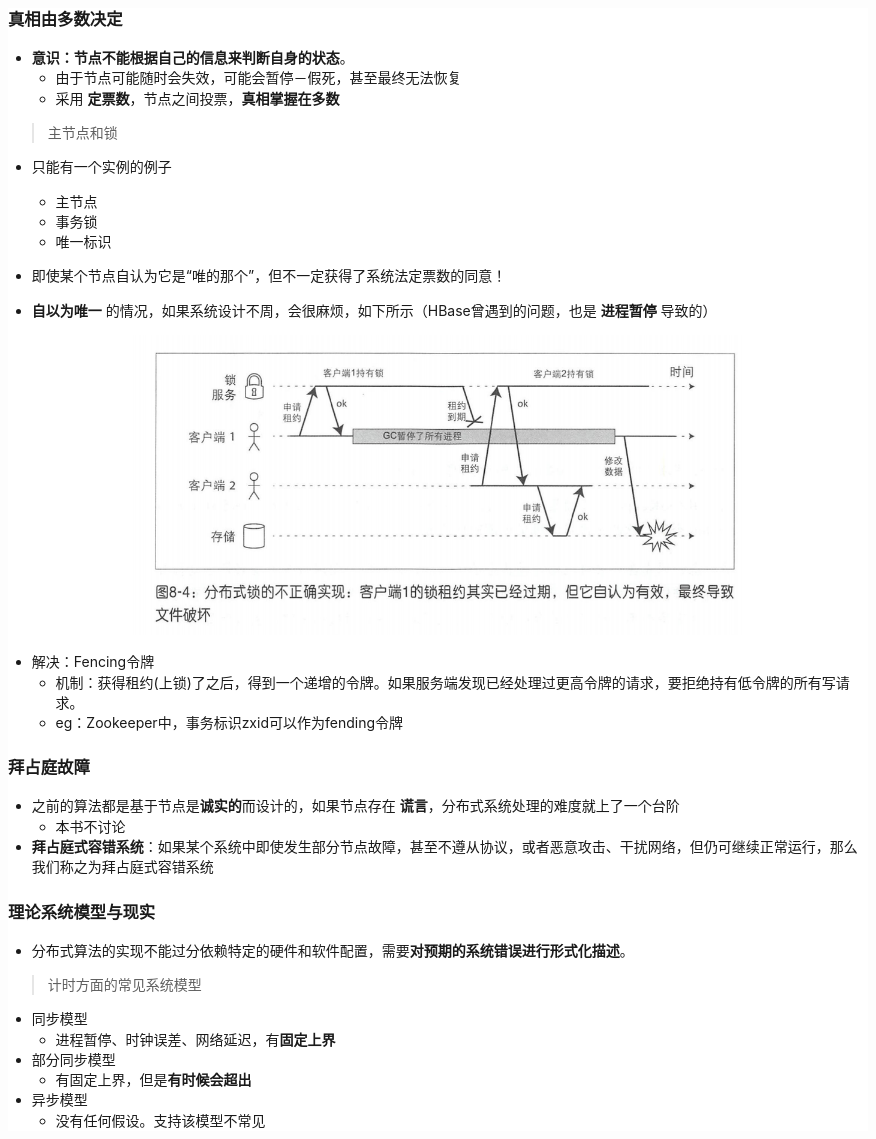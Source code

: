### 真相由多数决定
- **意识：节点不能根据自己的信息来判断自身的状态**。
  - 由于节点可能随时会失效，可能会暂停－假死，甚至最终无法恢复
  - 采用 **定票数**，节点之间投票，**真相掌握在多数**

> 主节点和锁
- 只能有一个实例的例子
  - 主节点
  - 事务锁
  - 唯一标识

- 即使某个节点自认为它是“唯的那个”，但不一定获得了系统法定票数的同意！
- **自以为唯一** 的情况，如果系统设计不周，会很麻烦，如下所示（HBase曾遇到的问题，也是 **进程暂停** 导致的）
<div align="center" style="zoom:60%"><img src="./pic/3-5.png"></div>

- 解决：Fencing令牌
  - 机制：获得租约(上锁)了之后，得到一个递增的令牌。如果服务端发现已经处理过更高令牌的请求，要拒绝持有低令牌的所有写请求。
  - eg：Zookeeper中，事务标识zxid可以作为fending令牌

### 拜占庭故障
- 之前的算法都是基于节点是**诚实的**而设计的，如果节点存在 **谎言**，分布式系统处理的难度就上了一个台阶
  - 本书不讨论
- **拜占庭式容错系统**：如果某个系统中即使发生部分节点故障，甚至不遵从协议，或者恶意攻击、干扰网络，但仍可继续正常运行，那么我们称之为拜占庭式容错系统

### 理论系统模型与现实
- 分布式算法的实现不能过分依赖特定的硬件和软件配置，需要**对预期的系统错误进行形式化描述**。

> 计时方面的常见系统模型
- 同步模型
  - 进程暂停、时钟误差、网络延迟，有**固定上界**
- 部分同步模型
  - 有固定上界，但是**有时候会超出**
- 异步模型
  - 没有任何假设。支持该模型不常见
